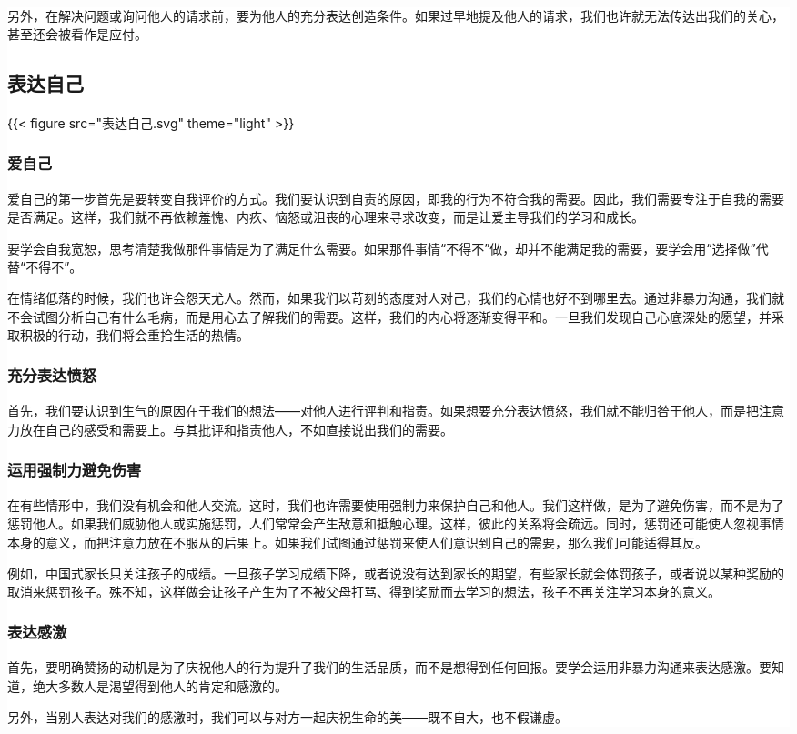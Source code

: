 另外，在解决问题或询问他人的请求前，要为他人的充分表达创造条件。如果过早地提及他人的请求，我们也许就无法传达出我们的关心，甚至还会被看作是应付。

## 表达自己

{{< figure src="表达自己.svg" theme="light" >}}

### 爱自己

爱自己的第一步首先是要转变自我评价的方式。我们要认识到自责的原因，即我的行为不符合我的需要。因此，我们需要专注于自我的需要是否满足。这样，我们就不再依赖羞愧、内疚、恼怒或沮丧的心理来寻求改变，而是让爱主导我们的学习和成长。

要学会自我宽恕，思考清楚我做那件事情是为了满足什么需要。如果那件事情“不得不”做，却并不能满足我的需要，要学会用“选择做”代替“不得不”。

在情绪低落的时候，我们也许会怨天尤人。然而，如果我们以苛刻的态度对人对己，我们的心情也好不到哪里去。通过非暴力沟通，我们就不会试图分析自己有什么毛病，而是用心去了解我们的需要。这样，我们的内心将逐渐变得平和。一旦我们发现自己心底深处的愿望，并采取积极的行动，我们将会重拾生活的热情。

### 充分表达愤怒

首先，我们要认识到生气的原因在于我们的想法——对他人进行评判和指责。如果想要充分表达愤怒，我们就不能归咎于他人，而是把注意力放在自己的感受和需要上。与其批评和指责他人，不如直接说出我们的需要。

### 运用强制力避免伤害

在有些情形中，我们没有机会和他人交流。这时，我们也许需要使用强制力来保护自己和他人。我们这样做，是为了避免伤害，而不是为了惩罚他人。如果我们威胁他人或实施惩罚，人们常常会产生敌意和抵触心理。这样，彼此的关系将会疏远。同时，惩罚还可能使人忽视事情本身的意义，而把注意力放在不服从的后果上。如果我们试图通过惩罚来使人们意识到自己的需要，那么我们可能适得其反。

例如，中国式家长只关注孩子的成绩。一旦孩子学习成绩下降，或者说没有达到家长的期望，有些家长就会体罚孩子，或者说以某种奖励的取消来惩罚孩子。殊不知，这样做会让孩子产生为了不被父母打骂、得到奖励而去学习的想法，孩子不再关注学习本身的意义。

### 表达感激

首先，要明确赞扬的动机是为了庆祝他人的行为提升了我们的生活品质，而不是想得到任何回报。要学会运用非暴力沟通来表达感激。要知道，绝大多数人是渴望得到他人的肯定和感激的。

另外，当别人表达对我们的感激时，我们可以与对方一起庆祝生命的美——既不自大，也不假谦虚。
